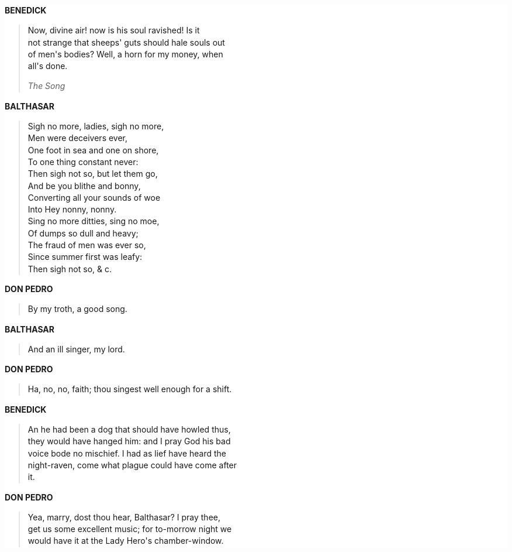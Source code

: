 <A NAME=speech17><b>BENEDICK</b></a>
<blockquote>
<A NAME=59>Now, divine air! now is his soul ravished! Is it</A><br>
<A NAME=60>not strange that sheeps' guts should hale souls out</A><br>
<A NAME=61>of men's bodies? Well, a horn for my money, when</A><br>
<A NAME=62>all's done.</A><br>
<p><i>The Song</i></p>
</blockquote>

<A NAME=speech18><b>BALTHASAR</b></a>
<blockquote>
<A NAME=63>     Sigh no more, ladies, sigh no more,</A><br>
<A NAME=64>Men were deceivers ever,</A><br>
<A NAME=65>One foot in sea and one on shore,</A><br>
<A NAME=66>To one thing constant never:</A><br>
<A NAME=67>Then sigh not so, but let them go,</A><br>
<A NAME=68>And be you blithe and bonny,</A><br>
<A NAME=69>Converting all your sounds of woe</A><br>
<A NAME=70>Into Hey nonny, nonny.</A><br>
<A NAME=71>Sing no more ditties, sing no moe,</A><br>
<A NAME=72>Of dumps so dull and heavy;</A><br>
<A NAME=73>The fraud of men was ever so,</A><br>
<A NAME=74>Since summer first was leafy:</A><br>
<A NAME=75>Then sigh not so,  & c.</A><br>
</blockquote>

<A NAME=speech19><b>DON PEDRO</b></a>
<blockquote>
<A NAME=76>By my troth, a good song.</A><br>
</blockquote>

<A NAME=speech20><b>BALTHASAR</b></a>
<blockquote>
<A NAME=77>And an ill singer, my lord.</A><br>
</blockquote>

<A NAME=speech21><b>DON PEDRO</b></a>
<blockquote>
<A NAME=78>Ha, no, no, faith; thou singest well enough for a shift.</A><br>
</blockquote>

<A NAME=speech22><b>BENEDICK</b></a>
<blockquote>
<A NAME=79>An he had been a dog that should have howled thus,</A><br>
<A NAME=80>they would have hanged him: and I pray God his bad</A><br>
<A NAME=81>voice bode no mischief. I had as lief have heard the</A><br>
<A NAME=82>night-raven, come what plague could have come after</A><br>
<A NAME=83>it.</A><br>
</blockquote>

<A NAME=speech23><b>DON PEDRO</b></a>
<blockquote>
<A NAME=84>Yea, marry, dost thou hear, Balthasar? I pray thee,</A><br>
<A NAME=85>get us some excellent music; for to-morrow night we</A><br>
<A NAME=86>would have it at the Lady Hero's chamber-window.</A><br>
</blockquote>

